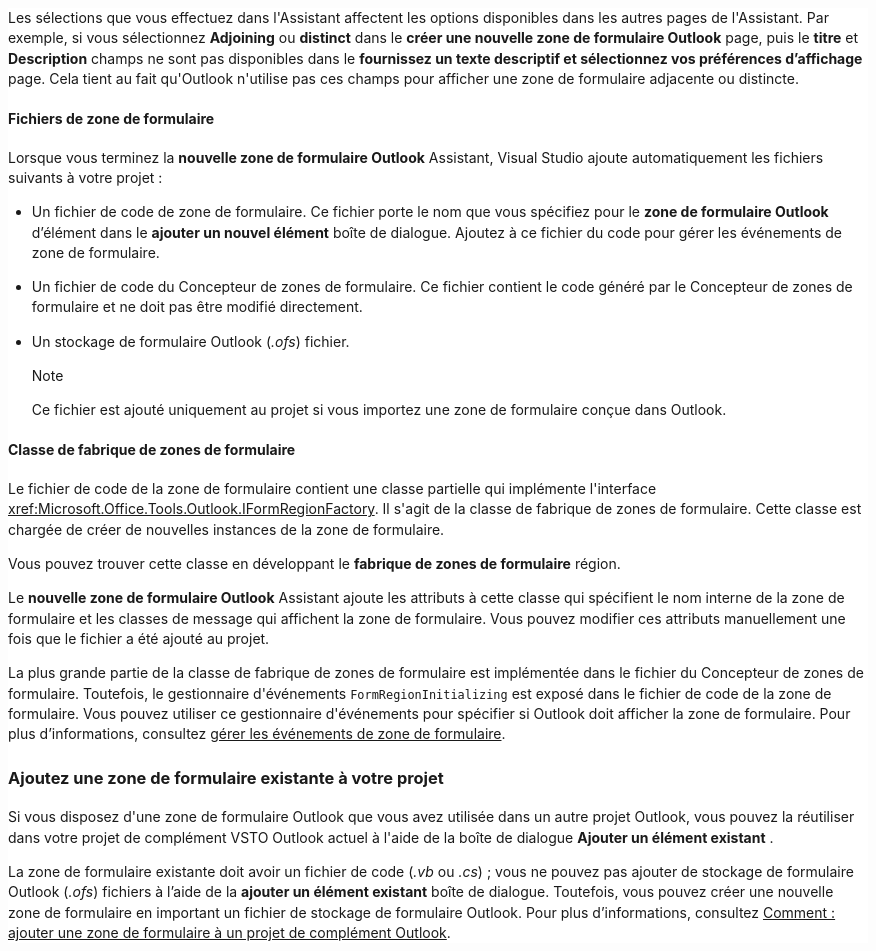  Les sélections que vous effectuez dans l'Assistant affectent les options disponibles dans les autres pages de l'Assistant. Par exemple, si vous sélectionnez **Adjoining** ou **distinct** dans le **créer une nouvelle zone de formulaire Outlook** page, puis le **titre** et **Description** champs ne sont pas disponibles dans le **fournissez un texte descriptif et sélectionnez vos préférences d’affichage** page. Cela tient au fait qu'Outlook n'utilise pas ces champs pour afficher une zone de formulaire adjacente ou distincte.  
  
#### <a name="form-region-files"></a>Fichiers de zone de formulaire  
 Lorsque vous terminez la **nouvelle zone de formulaire Outlook** Assistant, Visual Studio ajoute automatiquement les fichiers suivants à votre projet :  
  
-   Un fichier de code de zone de formulaire. Ce fichier porte le nom que vous spécifiez pour le **zone de formulaire Outlook** d’élément dans le **ajouter un nouvel élément** boîte de dialogue. Ajoutez à ce fichier du code pour gérer les événements de zone de formulaire.  
  
-   Un fichier de code du Concepteur de zones de formulaire. Ce fichier contient le code généré par le Concepteur de zones de formulaire et ne doit pas être modifié directement.  
  
-   Un stockage de formulaire Outlook (*.ofs*) fichier.  
  
    > [!NOTE]  
    >  Ce fichier est ajouté uniquement au projet si vous importez une zone de formulaire conçue dans Outlook.  
  
#### <a name="form-region-factory-class"></a>Classe de fabrique de zones de formulaire  
 Le fichier de code de la zone de formulaire contient une classe partielle qui implémente l'interface <xref:Microsoft.Office.Tools.Outlook.IFormRegionFactory>. Il s'agit de la classe de fabrique de zones de formulaire. Cette classe est chargée de créer de nouvelles instances de la zone de formulaire.  
  
 Vous pouvez trouver cette classe en développant le **fabrique de zones de formulaire** région.  
  
 Le **nouvelle zone de formulaire Outlook** Assistant ajoute les attributs à cette classe qui spécifient le nom interne de la zone de formulaire et les classes de message qui affichent la zone de formulaire. Vous pouvez modifier ces attributs manuellement une fois que le fichier a été ajouté au projet.  
  
 La plus grande partie de la classe de fabrique de zones de formulaire est implémentée dans le fichier du Concepteur de zones de formulaire. Toutefois, le gestionnaire d'événements `FormRegionInitializing` est exposé dans le fichier de code de la zone de formulaire. Vous pouvez utiliser ce gestionnaire d'événements pour spécifier si Outlook doit afficher la zone de formulaire. Pour plus d’informations, consultez [gérer les événements de zone de formulaire](#HandlingFormRegionEvents).  
  
###  <a name="AddingExistingFormRegion"></a> Ajoutez une zone de formulaire existante à votre projet  
 Si vous disposez d'une zone de formulaire Outlook que vous avez utilisée dans un autre projet Outlook, vous pouvez la réutiliser dans votre projet de complément VSTO Outlook actuel à l'aide de la boîte de dialogue **Ajouter un élément existant** .  
  
 La zone de formulaire existante doit avoir un fichier de code (*.vb* ou *.cs*) ; vous ne pouvez pas ajouter de stockage de formulaire Outlook (*.ofs*) fichiers à l’aide de la **ajouter un élément existant** boîte de dialogue. Toutefois, vous pouvez créer une nouvelle zone de formulaire en important un fichier de stockage de formulaire Outlook. Pour plus d’informations, consultez [Comment : ajouter une zone de formulaire à un projet de complément Outlook](../vsto/how-to-add-a-form-region-to-an-outlook-add-in-project.md).  
  